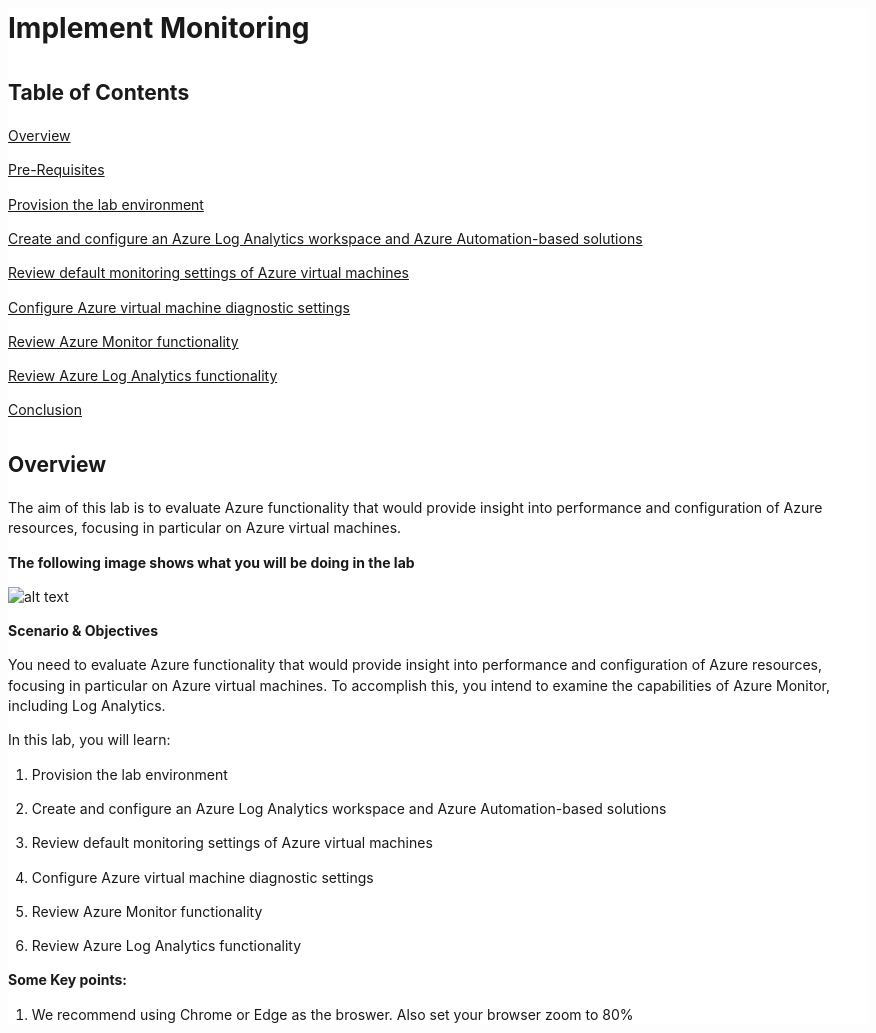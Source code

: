 # Implement Monitoring

## Table of Contents

[Overview](#overview)

[Pre-Requisites](#pre-requisites) 

[Provision the lab environment](#provision-the-lab-environment)

[Create and configure an Azure Log Analytics workspace and Azure Automation-based solutions](#create-and-configure-an-azure-log-analytics-workspace-and-azure-automation-based-solutions)

[Review default monitoring settings of Azure virtual machines](#review-default-monitoring-settings-of-azure-virtual-machines)

[Configure Azure virtual machine diagnostic settings](#configure-azure-virtual-machine-diagnostic-settings)

[Review Azure Monitor functionality](#review-azure-monitor-functionality)

[Review Azure Log Analytics functionality](#review-azure-log-analytics-functionality)

[Conclusion](#conclusion)
  
## Overview

The aim of this lab is to evaluate Azure functionality that would provide insight into performance and configuration of Azure resources, focusing in particular on Azure virtual machines.

**The following image shows what you will be doing in the lab**

![alt text](https://qloudableassets.blob.core.windows.net/microsoft-learning/Az104/Images/lab11-Implement_Monitoring/monitoring.png?st=2020-09-28T14%3A08%3A55Z&se=2025-09-29T14%3A08%3A00Z&sp=rl&sv=2018-03-28&sr=b&sig=4FJwUFXOy6nkUf%2Fv5rJjx8rrTELbvtraqSnY7FA88X4%3D)

**Scenario & Objectives**

You need to evaluate Azure functionality that would provide insight into performance and configuration of Azure resources, focusing in particular on Azure virtual machines. To accomplish this, you intend to examine the capabilities of Azure Monitor, including Log Analytics. 

In this lab, you will learn:

1. Provision the lab environment

2. Create and configure an Azure Log Analytics workspace and Azure Automation-based solutions

3. Review default monitoring settings of Azure virtual machines

4. Configure Azure virtual machine diagnostic settings

5. Review Azure Monitor functionality

6. Review Azure Log Analytics functionality

**Some Key points:**

1. We recommend using Chrome or Edge as the broswer. Also set your browser zoom to 80%
